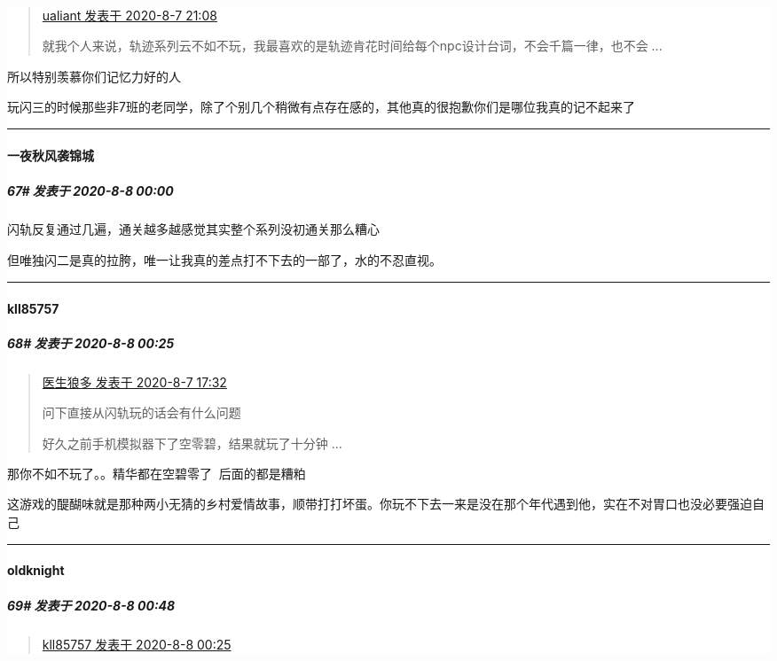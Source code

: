 

<blockquote><a href="httphttps://bbs.saraba1st.com/2b/forum.php?mod=redirect&amp;goto=findpost&amp;pid=48353200&amp;ptid=1953610" target="_blank">ualiant 发表于 2020-8-7 21:08</a>

就我个人来说，轨迹系列云不如不玩，我最喜欢的是轨迹肯花时间给每个npc设计台词，不会千篇一律，也不会 ...</blockquote>
所以特别羡慕你们记忆力好的人

玩闪三的时候那些非7班的老同学，除了个别几个稍微有点存在感的，其他真的很抱歉你们是哪位我真的记不起来了







*****

####  一夜秋风袭锦城  
##### 67#       发表于 2020-8-8 00:00




闪轨反复通过几遍，通关越多越感觉其实整个系列没初通关那么糟心

但唯独闪二是真的拉胯，唯一让我真的差点打不下去的一部了，水的不忍直视。







*****

####  kll85757  
##### 68#       发表于 2020-8-8 00:25



<blockquote><a href="httphttps://bbs.saraba1st.com/2b/forum.php?mod=redirect&amp;goto=findpost&amp;pid=48350995&amp;ptid=1953610" target="_blank">医生狼多 发表于 2020-8-7 17:32</a>

问下直接从闪轨玩的话会有什么问题

好久之前手机模拟器下了空零碧，结果就玩了十分钟 ...</blockquote>
那你不如不玩了。。精华都在空碧零了  后面的都是糟粕


这游戏的醍醐味就是那种两小无猜的乡村爱情故事，顺带打打坏蛋。你玩不下去一来是没在那个年代遇到他，实在不对胃口也没必要强迫自己







*****

####  oldknight  
##### 69#       发表于 2020-8-8 00:48



<blockquote><a href="httphttps://bbs.saraba1st.com/2b/forum.php?mod=redirect&amp;goto=findpost&amp;pid=48355303&amp;ptid=1953610" target="_blank">kll85757 发表于 2020-8-8 00:25</a>
